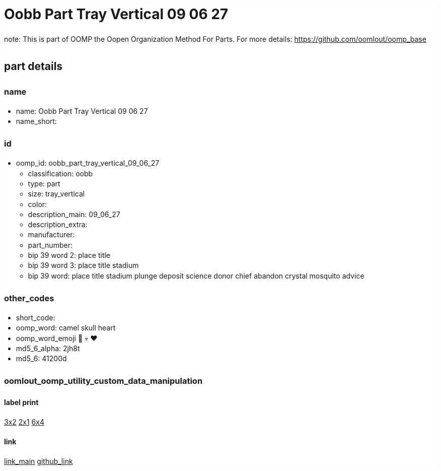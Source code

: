 # Oobb Part Tray Vertical 09 06 27  

note: This is part of OOMP the Oopen Organization Method For Parts. For more details: https://github.com/oomlout/oomp_base

##  part details





### name
* name: Oobb Part Tray Vertical 09 06 27
* name_short: 
### id
* oomp_id: oobb_part_tray_vertical_09_06_27
  * classification: oobb
  * type: part
  * size: tray_vertical
  * color: 
  * description_main: 09_06_27
  * description_extra: 
  * manufacturer: 
  * part_number: 
  * bip 39 word 2: place title
  * bip 39 word 3: place title stadium
  * bip 39 word: place title stadium plunge deposit science donor chief abandon crystal mosquito advice

### other_codes
* short_code: 
* oomp_word: camel skull heart
* oomp_word_emoji :camel: :skull: :heart:
* md5_6_alpha: 2jh8t
* md5_6: 41200d






### oomlout_oomp_utility_custom_data_manipulation
#### label print
[3x2](http://192.168.1.245:1112/?label=oomp%202jh8t)
[2x1](http://192.168.1.242:1112/?label=oomp%202jh8t)
[6x4](http://192.168.1.55:1112/?label=oomp%202jh8t)    

#### link

[link_main](https://github.com/oomlout/oomlout_oomp_current_version_messy/tree/main/parts/oobb_part_tray_vertical_09_06_27) [github_link](https://github.com/oomlout/oomlout_oomp_part_src/tree/main/parts/oobb_part_tray_vertical_09_06_27)                             
